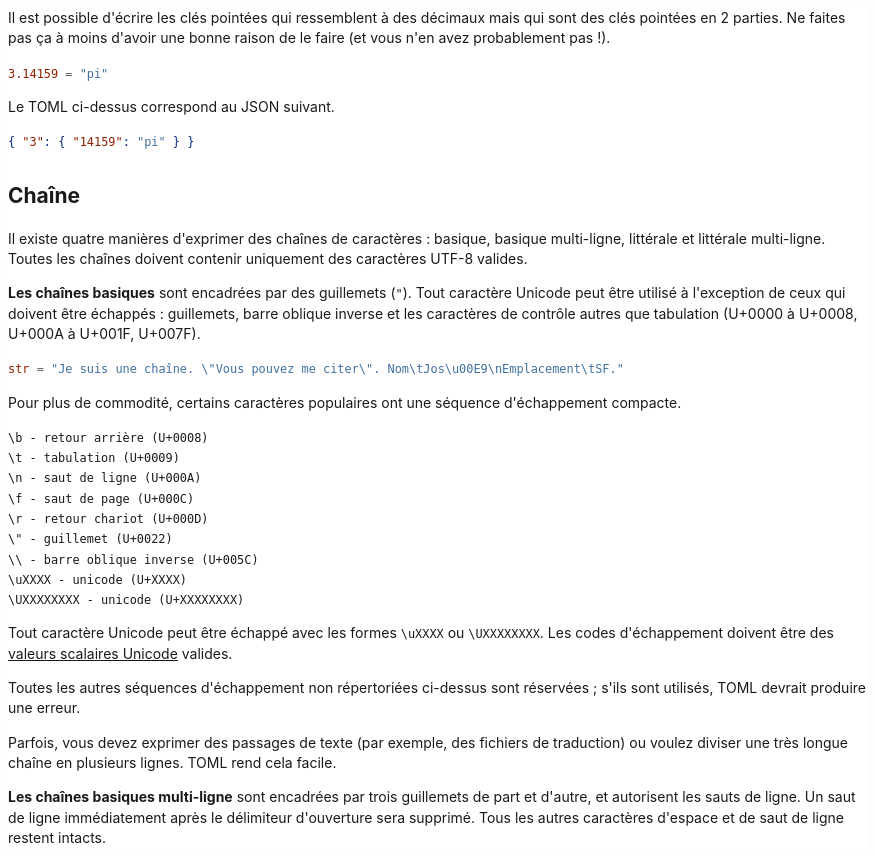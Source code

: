 Il est possible d'écrire les clés pointées qui ressemblent à des décimaux
mais qui sont des clés pointées en 2 parties. Ne faites pas ça à moins
d'avoir une bonne raison de le faire (et vous n'en avez probablement pas !).

```toml
3.14159 = "pi"
```

Le TOML ci-dessus correspond au JSON suivant.

```json
{ "3": { "14159": "pi" } }
```

Chaîne
------

Il existe quatre manières d'exprimer des chaînes de caractères : basique,
basique multi-ligne, littérale et littérale multi-ligne. Toutes les chaînes
doivent contenir uniquement des caractères UTF-8 valides.

**Les chaînes basiques** sont encadrées par des guillemets (`"`). Tout
caractère Unicode peut être utilisé à l'exception de ceux qui doivent être
échappés : guillemets, barre oblique inverse et les caractères de contrôle
autres que tabulation (U+0000 à U+0008, U+000A à U+001F, U+007F).

```toml
str = "Je suis une chaîne. \"Vous pouvez me citer\". Nom\tJos\u00E9\nEmplacement\tSF."
```

Pour plus de commodité, certains caractères populaires ont une séquence
d'échappement compacte.

```
\b - retour arrière (U+0008)
\t - tabulation (U+0009)
\n - saut de ligne (U+000A)
\f - saut de page (U+000C)
\r - retour chariot (U+000D)
\" - guillemet (U+0022)
\\ - barre oblique inverse (U+005C)
\uXXXX - unicode (U+XXXX)
\UXXXXXXXX - unicode (U+XXXXXXXX)
```

Tout caractère Unicode peut être échappé avec les formes `\uXXXX` ou
`\UXXXXXXXX`. Les codes d'échappement doivent être des [valeurs scalaires
Unicode](https://unicode.org/glossary/#unicode_scalar_value) valides.

Toutes les autres séquences d'échappement non répertoriées ci-dessus sont
réservées ; s'ils sont utilisés, TOML devrait produire une erreur.

Parfois, vous devez exprimer des passages de texte (par exemple, des fichiers
de traduction) ou voulez diviser une très longue chaîne en plusieurs lignes.
TOML rend cela facile.

**Les chaînes basiques multi-ligne** sont encadrées par trois guillemets de
part et d'autre, et autorisent les sauts de ligne. Un saut de ligne
immédiatement après le délimiteur d'ouverture sera supprimé. Tous les autres
caractères d'espace et de saut de ligne restent intacts.
